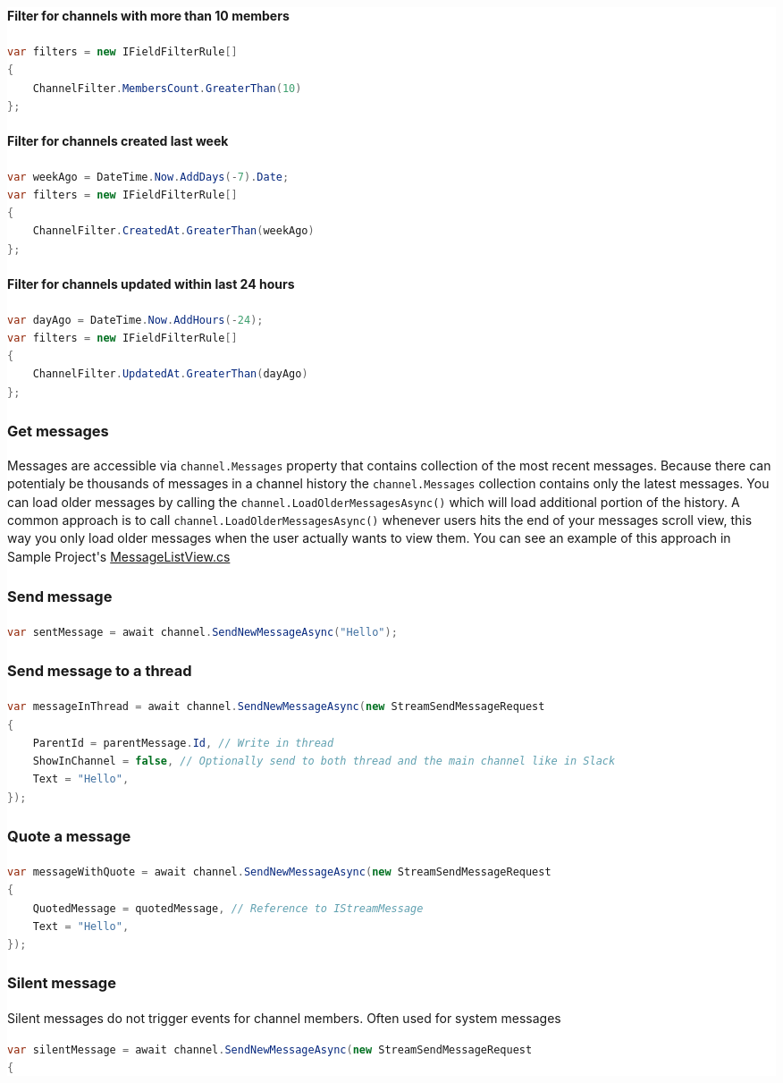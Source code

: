 ```csharp
```
#### Filter for channels with more than 10 members
```csharp
var filters = new IFieldFilterRule[]
{
    ChannelFilter.MembersCount.GreaterThan(10)
};
```
#### Filter for channels created last week
```csharp
var weekAgo = DateTime.Now.AddDays(-7).Date;
var filters = new IFieldFilterRule[]
{
    ChannelFilter.CreatedAt.GreaterThan(weekAgo)
};
```
#### Filter for channels updated within last 24 hours
```csharp
var dayAgo = DateTime.Now.AddHours(-24);
var filters = new IFieldFilterRule[]
{
    ChannelFilter.UpdatedAt.GreaterThan(dayAgo)
};
```

### Get messages
Messages are accessible via `channel.Messages` property that contains collection of the most recent messages. Because there can potentialy be thousands of messages in a channel history the `channel.Messages` collection contains only the latest messages. You can load older messages by calling the `channel.LoadOlderMessagesAsync()` which will load additional portion of the history. A common approach is to call `channel.LoadOlderMessagesAsync()` whenever users hits the end of your messages scroll view, this way you only load older messages when the user actually wants to view them. You can see an example of this approach in Sample Project's [MessageListView.cs](https://github.com/GetStream/stream-chat-unity/blob/develop/Assets/Plugins/StreamChat/SampleProject/Scripts/Views/MessageListView.cs#L34)

### Send message
```csharp
var sentMessage = await channel.SendNewMessageAsync("Hello");
```
### Send message to a thread
```csharp
var messageInThread = await channel.SendNewMessageAsync(new StreamSendMessageRequest
{
    ParentId = parentMessage.Id, // Write in thread
    ShowInChannel = false, // Optionally send to both thread and the main channel like in Slack
    Text = "Hello",
});
```
### Quote a message
```csharp
var messageWithQuote = await channel.SendNewMessageAsync(new StreamSendMessageRequest
{
    QuotedMessage = quotedMessage, // Reference to IStreamMessage 
    Text = "Hello",
});
```
### Silent message
Silent messages do not trigger events for channel members. Often used for system messages
```csharp
var silentMessage = await channel.SendNewMessageAsync(new StreamSendMessageRequest
{
```